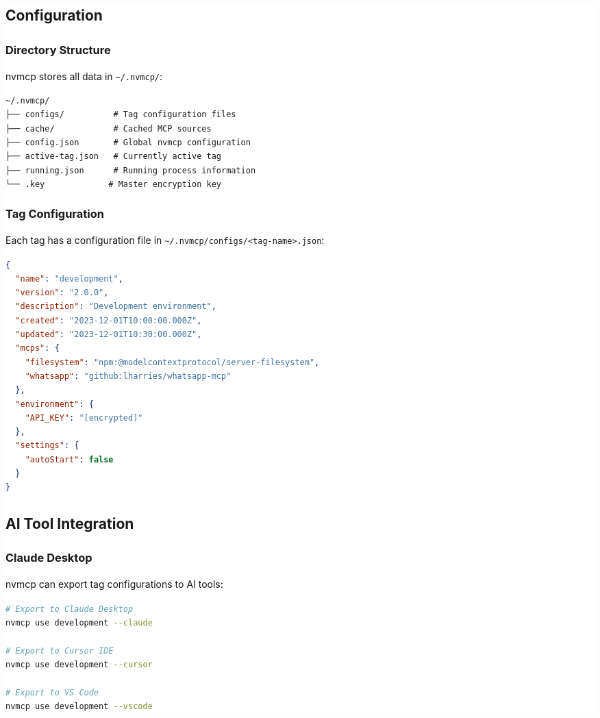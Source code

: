 
## Configuration

### Directory Structure

nvmcp stores all data in `~/.nvmcp/`:

```
~/.nvmcp/
├── configs/          # Tag configuration files
├── cache/            # Cached MCP sources
├── config.json       # Global nvmcp configuration
├── active-tag.json   # Currently active tag
├── running.json      # Running process information
└── .key             # Master encryption key
```

### Tag Configuration

Each tag has a configuration file in `~/.nvmcp/configs/<tag-name>.json`:

```json
{
  "name": "development",
  "version": "2.0.0",
  "description": "Development environment",
  "created": "2023-12-01T10:00:00.000Z",
  "updated": "2023-12-01T10:30:00.000Z",
  "mcps": {
    "filesystem": "npm:@modelcontextprotocol/server-filesystem",
    "whatsapp": "github:lharries/whatsapp-mcp"
  },
  "environment": {
    "API_KEY": "[encrypted]"
  },
  "settings": {
    "autoStart": false
  }
}
```

## AI Tool Integration

### Claude Desktop

nvmcp can export tag configurations to AI tools:

```bash
# Export to Claude Desktop
nvmcp use development --claude

# Export to Cursor IDE
nvmcp use development --cursor

# Export to VS Code
nvmcp use development --vscode
```
